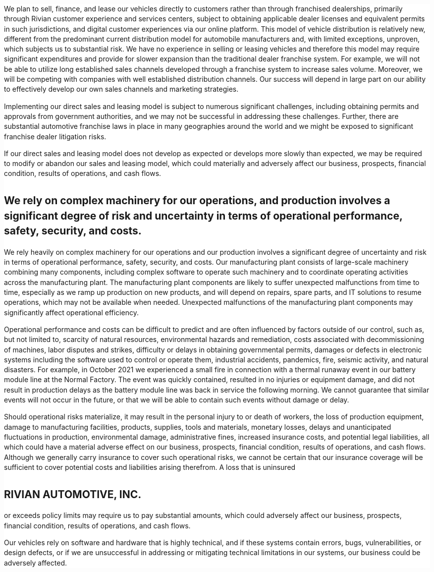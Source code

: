<p>We plan to sell, finance, and lease our vehicles directly to customers rather than through franchised dealerships, primarily through Rivian customer experience and services centers, subject to obtaining applicable dealer licenses and equivalent permits in such jurisdictions, and digital customer experiences via our online platform. This model of vehicle distribution is relatively new, different from the predominant current distribution model for automobile manufacturers and, with limited exceptions, unproven, which subjects us to substantial risk. We have no experience in selling or leasing vehicles and therefore this model may require significant expenditures and provide for slower expansion than the traditional dealer franchise system. For example, we will not be able to utilize long established sales channels developed through a franchise system to increase sales volume. Moreover, we will be competing with companies with well established distribution channels. Our success will depend in large part on our ability to effectively develop our own sales channels and marketing strategies.</p>
<p>Implementing our direct sales and leasing model is subject to numerous significant challenges, including obtaining permits and approvals from government authorities, and we may not be successful in addressing these challenges. Further, there are substantial automotive franchise laws in place in many geographies around the world and we might be exposed to significant franchise dealer litigation risks.</p>
<p>If our direct sales and leasing model does not develop as expected or develops more slowly than expected, we may be required to modify or abandon our sales and leasing model, which could materially and adversely affect our business, prospects, financial condition, results of operations, and cash flows.</p>
<h2>We rely on complex machinery for our operations, and production involves a significant degree of risk and uncertainty in terms of operational performance, safety, security, and costs.</h2>
<p>We rely heavily on complex machinery for our operations and our production involves a significant degree of uncertainty and risk in terms of operational performance, safety, security, and costs. Our manufacturing plant consists of large-scale machinery combining many components, including complex software to operate such machinery and to coordinate operating activities across the manufacturing plant. The manufacturing plant components are likely to suffer unexpected malfunctions from time to time, especially as we ramp up production on new products, and will depend on repairs, spare parts, and IT solutions to resume operations, which may not be available when needed. Unexpected malfunctions of the manufacturing plant components may significantly affect operational efficiency.</p>
<p>Operational performance and costs can be difficult to predict and are often influenced by factors outside of our control, such as, but not limited to, scarcity of natural resources, environmental hazards and remediation, costs associated with decommissioning of machines, labor disputes and strikes, difficulty or delays in obtaining governmental permits, damages or defects in electronic systems including the software used to control or operate them, industrial accidents, pandemics, fire, seismic activity, and natural disasters. For example, in October 2021 we experienced a small fire in connection with a thermal runaway event in our battery module line at the Normal Factory. The event was quickly contained, resulted in no injuries or equipment damage, and did not result in production delays as the battery module line was back in service the following morning. We cannot guarantee that similar events will not occur in the future, or that we will be able to contain such events without damage or delay.</p>
<p>Should operational risks materialize, it may result in the personal injury to or death of workers, the loss of production equipment, damage to manufacturing facilities, products, supplies, tools and materials, monetary losses, delays and unanticipated fluctuations in production, environmental damage, administrative fines, increased insurance costs, and potential legal liabilities, all which could have a material adverse effect on our business, prospects, financial condition, results of operations, and cash flows. Although we generally carry insurance to cover such operational risks, we cannot be certain that our insurance coverage will be sufficient to cover potential costs and liabilities arising therefrom. A loss that is uninsured</p>
<h2>RIVIAN AUTOMOTIVE, INC.</h2>
<p>or exceeds policy limits may require us to pay substantial amounts, which could adversely affect our business, prospects, financial condition, results of operations, and cash flows.</p>
<p>Our vehicles rely on software and hardware that is highly technical, and if these systems contain errors, bugs, vulnerabilities, or design defects, or if we are unsuccessful in addressing or mitigating technical limitations in our systems, our business could be adversely affected.</p>